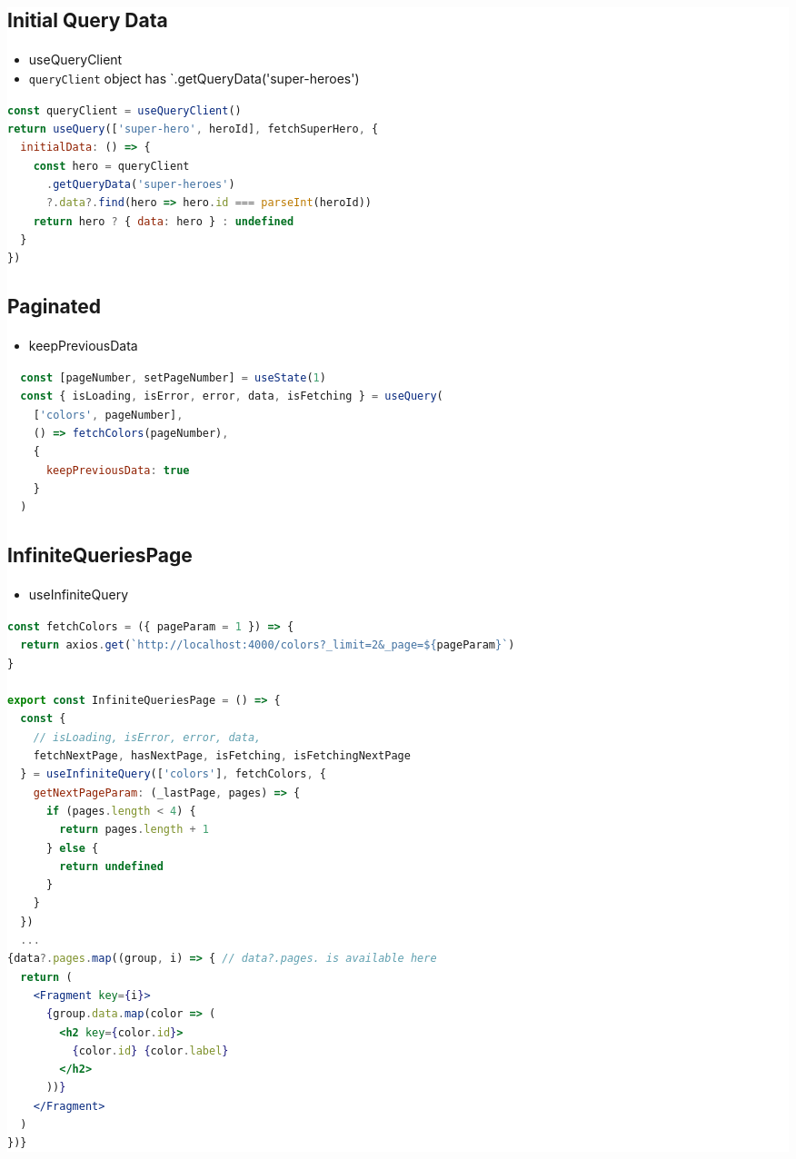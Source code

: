 ##  Initial Query Data
- useQueryClient
- `queryClient` object has `.getQueryData('super-heroes')
```jsx
const queryClient = useQueryClient()
return useQuery(['super-hero', heroId], fetchSuperHero, {
  initialData: () => {
    const hero = queryClient
      .getQueryData('super-heroes')
      ?.data?.find(hero => hero.id === parseInt(heroId))
    return hero ? { data: hero } : undefined
  }
})

```

## Paginated
- keepPreviousData
```jsx
  const [pageNumber, setPageNumber] = useState(1)
  const { isLoading, isError, error, data, isFetching } = useQuery(
    ['colors', pageNumber],
    () => fetchColors(pageNumber),
    {
      keepPreviousData: true
    }
  )
```

## InfiniteQueriesPage

- useInfiniteQuery

```jsx
const fetchColors = ({ pageParam = 1 }) => {
  return axios.get(`http://localhost:4000/colors?_limit=2&_page=${pageParam}`)
}

export const InfiniteQueriesPage = () => {
  const {
    // isLoading, isError, error, data, 
    fetchNextPage, hasNextPage, isFetching, isFetchingNextPage
  } = useInfiniteQuery(['colors'], fetchColors, {
    getNextPageParam: (_lastPage, pages) => {
      if (pages.length < 4) {
        return pages.length + 1
      } else {
        return undefined
      }
    }
  })
  ...
{data?.pages.map((group, i) => { // data?.pages. is available here
  return (
    <Fragment key={i}>
      {group.data.map(color => (
        <h2 key={color.id}>
          {color.id} {color.label}
        </h2>
      ))}
    </Fragment>
  )
})}
```